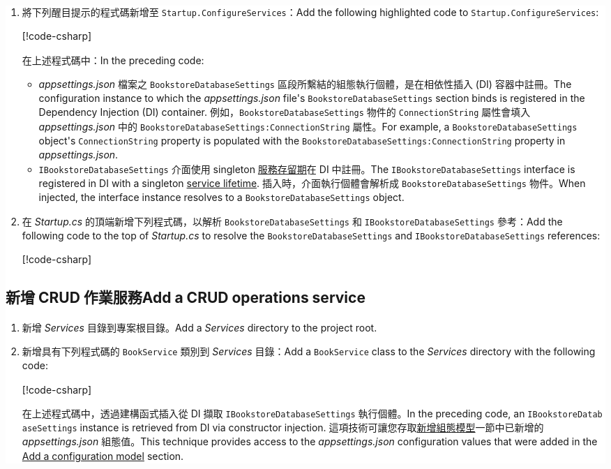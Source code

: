 1. <span data-ttu-id="e4bec-197">將下列醒目提示的程式碼新增至 `Startup.ConfigureServices`：</span><span class="sxs-lookup"><span data-stu-id="e4bec-197">Add the following highlighted code to `Startup.ConfigureServices`:</span></span>

   [!code-csharp[](first-mongo-app/samples_snapshot/3.x/SampleApp/Startup.ConfigureServices.AddDbSettings.cs?highlight=3-8)]

   <span data-ttu-id="e4bec-198">在上述程式碼中：</span><span class="sxs-lookup"><span data-stu-id="e4bec-198">In the preceding code:</span></span>

   * <span data-ttu-id="e4bec-199">*appsettings.json* 檔案之 `BookstoreDatabaseSettings` 區段所繫結的組態執行個體，是在相依性插入 (DI) 容器中註冊。</span><span class="sxs-lookup"><span data-stu-id="e4bec-199">The configuration instance to which the *appsettings.json* file's `BookstoreDatabaseSettings` section binds is registered in the Dependency Injection (DI) container.</span></span> <span data-ttu-id="e4bec-200">例如，`BookstoreDatabaseSettings` 物件的 `ConnectionString` 屬性會填入 *appsettings.json* 中的 `BookstoreDatabaseSettings:ConnectionString` 屬性。</span><span class="sxs-lookup"><span data-stu-id="e4bec-200">For example, a `BookstoreDatabaseSettings` object's `ConnectionString` property is populated with the `BookstoreDatabaseSettings:ConnectionString` property in *appsettings.json*.</span></span>
   * <span data-ttu-id="e4bec-201">`IBookstoreDatabaseSettings` 介面使用 singleton [服務存留期](xref:fundamentals/dependency-injection#service-lifetimes)在 DI 中註冊。</span><span class="sxs-lookup"><span data-stu-id="e4bec-201">The `IBookstoreDatabaseSettings` interface is registered in DI with a singleton [service lifetime](xref:fundamentals/dependency-injection#service-lifetimes).</span></span> <span data-ttu-id="e4bec-202">插入時，介面執行個體會解析成 `BookstoreDatabaseSettings` 物件。</span><span class="sxs-lookup"><span data-stu-id="e4bec-202">When injected, the interface instance resolves to a `BookstoreDatabaseSettings` object.</span></span>

1. <span data-ttu-id="e4bec-203">在 *Startup.cs* 的頂端新增下列程式碼，以解析 `BookstoreDatabaseSettings` 和 `IBookstoreDatabaseSettings` 參考：</span><span class="sxs-lookup"><span data-stu-id="e4bec-203">Add the following code to the top of *Startup.cs* to resolve the `BookstoreDatabaseSettings` and `IBookstoreDatabaseSettings` references:</span></span>

   [!code-csharp[](first-mongo-app/samples/3.x/SampleApp/Startup.cs?name=snippet_UsingBooksApiModels)]

## <a name="add-a-crud-operations-service"></a><span data-ttu-id="e4bec-204">新增 CRUD 作業服務</span><span class="sxs-lookup"><span data-stu-id="e4bec-204">Add a CRUD operations service</span></span>

1. <span data-ttu-id="e4bec-205">新增 *Services* 目錄到專案根目錄。</span><span class="sxs-lookup"><span data-stu-id="e4bec-205">Add a *Services* directory to the project root.</span></span>
1. <span data-ttu-id="e4bec-206">新增具有下列程式碼的 `BookService` 類別到 *Services* 目錄：</span><span class="sxs-lookup"><span data-stu-id="e4bec-206">Add a `BookService` class to the *Services* directory with the following code:</span></span>

   [!code-csharp[](first-mongo-app/samples/3.x/SampleApp/Services/BookService.cs?name=snippet_BookServiceClass)]

   <span data-ttu-id="e4bec-207">在上述程式碼中，透過建構函式插入從 DI 擷取 `IBookstoreDatabaseSettings` 執行個體。</span><span class="sxs-lookup"><span data-stu-id="e4bec-207">In the preceding code, an `IBookstoreDatabaseSettings` instance is retrieved from DI via constructor injection.</span></span> <span data-ttu-id="e4bec-208">這項技術可讓您存取[新增組態模型](#add-a-configuration-model)一節中已新增的 *appsettings.json* 組態值。</span><span class="sxs-lookup"><span data-stu-id="e4bec-208">This technique provides access to the *appsettings.json* configuration values that were added in the [Add a configuration model](#add-a-configuration-model) section.</span></span>
